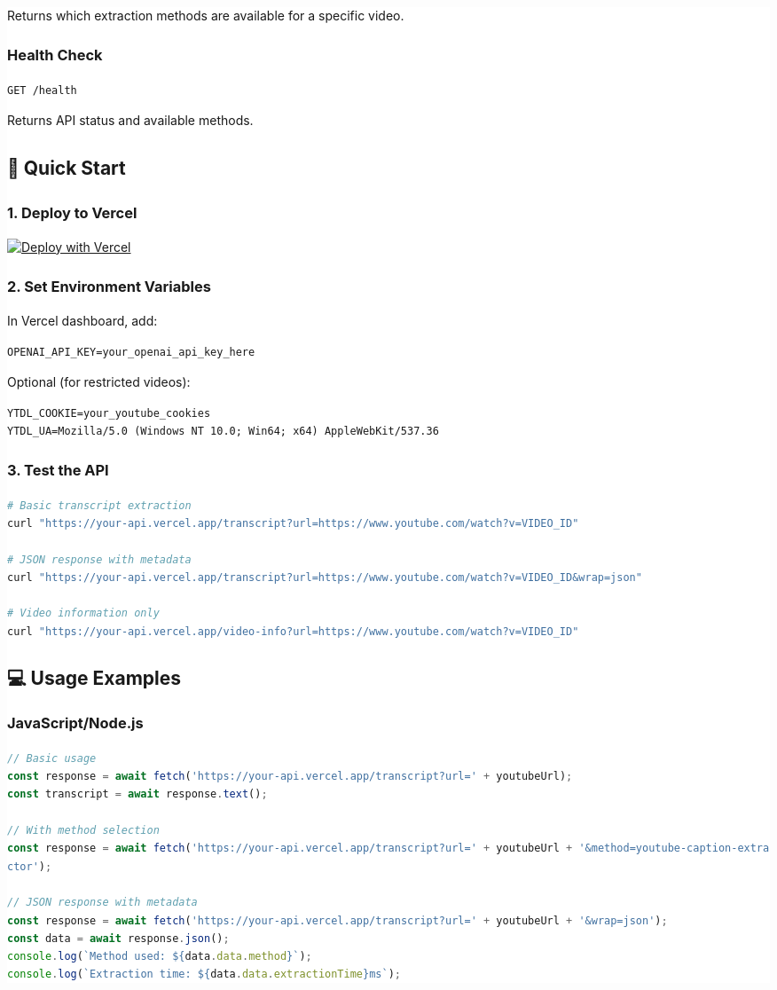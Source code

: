 Returns which extraction methods are available for a specific video.

### **Health Check**
```
GET /health
```

Returns API status and available methods.

## 🚀 **Quick Start**

### **1. Deploy to Vercel**

[![Deploy with Vercel](https://vercel.com/button)](https://vercel.com/new/clone?repository-url=https://github.com/YOUR_USERNAME/yt-transcript-kiro)

### **2. Set Environment Variables**

In Vercel dashboard, add:
```env
OPENAI_API_KEY=your_openai_api_key_here
```

Optional (for restricted videos):
```env
YTDL_COOKIE=your_youtube_cookies
YTDL_UA=Mozilla/5.0 (Windows NT 10.0; Win64; x64) AppleWebKit/537.36
```

### **3. Test the API**

```bash
# Basic transcript extraction
curl "https://your-api.vercel.app/transcript?url=https://www.youtube.com/watch?v=VIDEO_ID"

# JSON response with metadata
curl "https://your-api.vercel.app/transcript?url=https://www.youtube.com/watch?v=VIDEO_ID&wrap=json"

# Video information only
curl "https://your-api.vercel.app/video-info?url=https://www.youtube.com/watch?v=VIDEO_ID"
```

## 💻 **Usage Examples**

### **JavaScript/Node.js**
```javascript
// Basic usage
const response = await fetch('https://your-api.vercel.app/transcript?url=' + youtubeUrl);
const transcript = await response.text();

// With method selection
const response = await fetch('https://your-api.vercel.app/transcript?url=' + youtubeUrl + '&method=youtube-caption-extractor');

// JSON response with metadata
const response = await fetch('https://your-api.vercel.app/transcript?url=' + youtubeUrl + '&wrap=json');
const data = await response.json();
console.log(`Method used: ${data.data.method}`);
console.log(`Extraction time: ${data.data.extractionTime}ms`);
```
